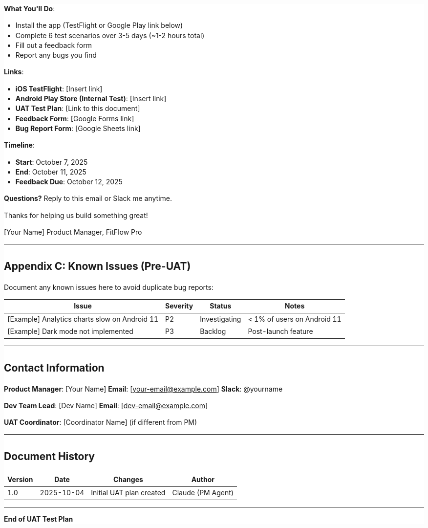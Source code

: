 **What You'll Do**:
- Install the app (TestFlight or Google Play link below)
- Complete 6 test scenarios over 3-5 days (~1-2 hours total)
- Fill out a feedback form
- Report any bugs you find

**Links**:
- **iOS TestFlight**: [Insert link]
- **Android Play Store (Internal Test)**: [Insert link]
- **UAT Test Plan**: [Link to this document]
- **Feedback Form**: [Google Forms link]
- **Bug Report Form**: [Google Sheets link]

**Timeline**:
- **Start**: October 7, 2025
- **End**: October 11, 2025
- **Feedback Due**: October 12, 2025

**Questions?**
Reply to this email or Slack me anytime.

Thanks for helping us build something great!

[Your Name]
Product Manager, FitFlow Pro

---

## Appendix C: Known Issues (Pre-UAT)

Document any known issues here to avoid duplicate bug reports:

| Issue | Severity | Status | Notes |
|-------|----------|--------|-------|
| [Example] Analytics charts slow on Android 11 | P2 | Investigating | < 1% of users on Android 11 |
| [Example] Dark mode not implemented | P3 | Backlog | Post-launch feature |

---

## Contact Information

**Product Manager**: [Your Name]
**Email**: [your-email@example.com]
**Slack**: @yourname

**Dev Team Lead**: [Dev Name]
**Email**: [dev-email@example.com]

**UAT Coordinator**: [Coordinator Name] (if different from PM)

---

## Document History

| Version | Date | Changes | Author |
|---------|------|---------|--------|
| 1.0 | 2025-10-04 | Initial UAT plan created | Claude (PM Agent) |

---

**End of UAT Test Plan**
